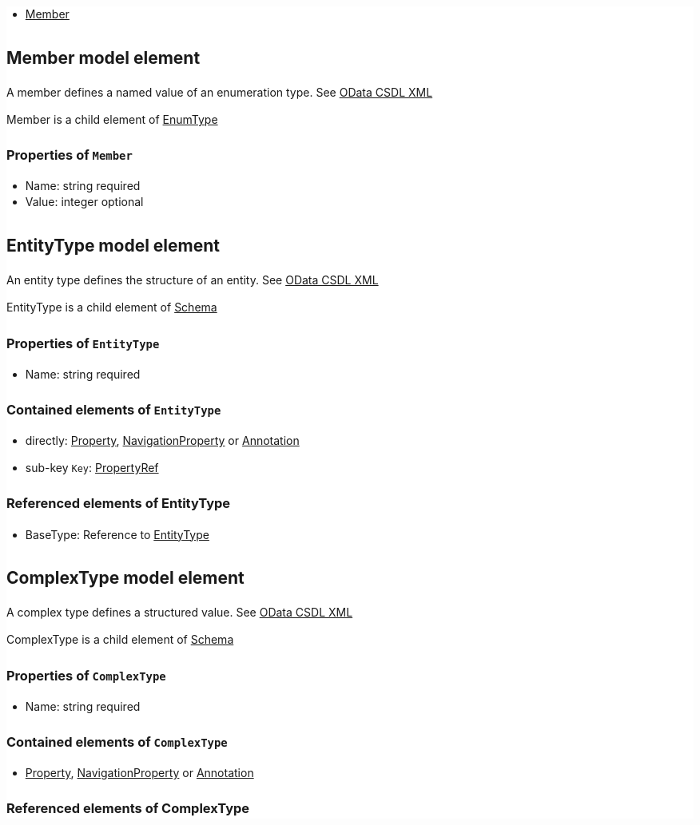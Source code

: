 - [Member](#member-model-element)

## Member model element

A member defines a named value of an enumeration type. See [OData CSDL XML](https://docs.oasis-open.org/odata/odata-csdl-xml/v4.01/csprd02/odata-csdl-xml-v4.01-csprd02.html#sec_Member)

Member is a child element of [EnumType](#enumtype-model-element)

### Properties of `Member`

- Name: string required
- Value: integer optional

## EntityType model element

An entity type defines the structure of an entity. See [OData CSDL XML](https://docs.oasis-open.org/odata/odata-csdl-xml/v4.01/csprd02/odata-csdl-xml-v4.01-csprd02.html#sec_EntityType)

EntityType is a child element of [Schema](#schema-model-element)

### Properties of `EntityType`

- Name: string required

### Contained elements of `EntityType`

- directly: [Property](#property-model-element), [NavigationProperty](#navigationproperty-model-element)  or  [Annotation](#annotation-model-element)

- sub-key `Key`: [PropertyRef](#propertyref-model-element)

### Referenced elements of EntityType

- BaseType: Reference to [EntityType](#entitytype-model-element)

## ComplexType model element

A complex type defines a structured value. See [OData CSDL XML](https://docs.oasis-open.org/odata/odata-csdl-xml/v4.01/csprd02/odata-csdl-xml-v4.01-csprd02.html#sec_ComplexType)

ComplexType is a child element of [Schema](#schema-model-element)

### Properties of `ComplexType`

- Name: string required

### Contained elements of `ComplexType`

- [Property](#property-model-element), [NavigationProperty](#navigationproperty-model-element)  or  [Annotation](#annotation-model-element)

### Referenced elements of ComplexType
